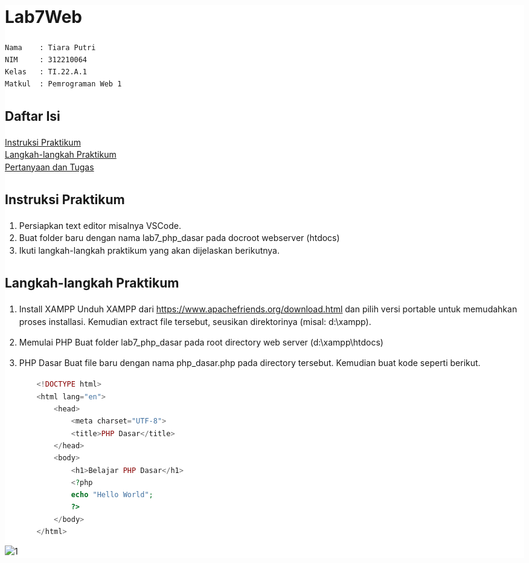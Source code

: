 # Lab7Web

```
Nama    : Tiara Putri
NIM     : 312210064
Kelas   : TI.22.A.1
Matkul  : Pemrograman Web 1
```

## **Daftar Isi**
[Instruksi Praktikum](#instruksi-praktikum)         
[Langkah-langkah Praktikum](#langkah-langkah-praktikum)             
[Pertanyaan dan Tugas](#pertanyaan-dan-tugas)           
## **Instruksi Praktikum**

1. Persiapkan text editor misalnya VSCode.
2. Buat folder baru dengan nama lab7_php_dasar pada docroot webserver (htdocs)
3. Ikuti langkah-langkah praktikum yang akan dijelaskan berikutnya.

## **Langkah-langkah Praktikum**

1. Install XAMPP
   Unduh XAMPP dari https://www.apachefriends.org/download.html dan pilih versi
   portable untuk memudahkan proses installasi. Kemudian extract file tersebut, seusikan
   direktorinya (misal: d:\xampp).

2. Memulai PHP
   Buat folder lab7_php_dasar pada root directory web server (d:\xampp\htdocs)

3. PHP Dasar
   Buat file baru dengan nama php_dasar.php pada directory tersebut. Kemudian buat
   kode seperti berikut.

    ```php
        <!DOCTYPE html>
        <html lang="en">
            <head>
                <meta charset="UTF-8">
                <title>PHP Dasar</title>
            </head>
            <body>
                <h1>Belajar PHP Dasar</h1>
                <?php
                echo "Hello World";
                ?>
            </body>
        </html>

    ```
    
![1](https://github.com/tiaraputriiiiii/Lab7Web/assets/115775237/54893ab5-f441-4d3a-9383-9b8a12976259)
